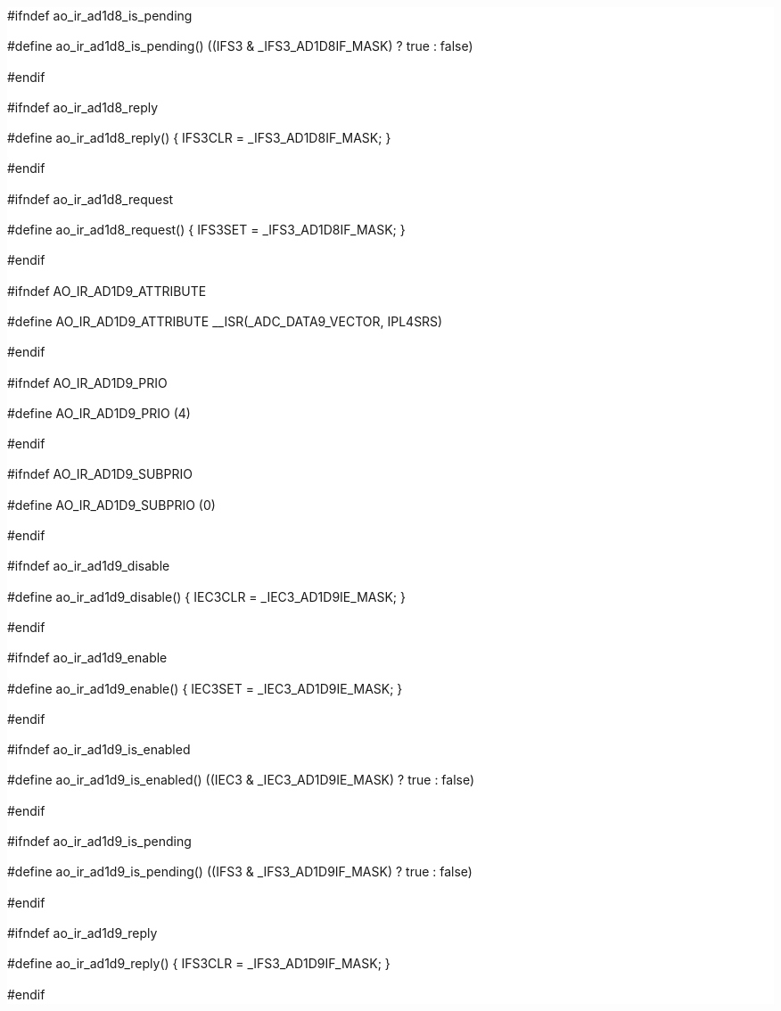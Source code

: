#ifndef ao_ir_ad1d8_is_pending

#define ao_ir_ad1d8_is_pending()    ((IFS3 & _IFS3_AD1D8IF_MASK) ? true : false)

#endif

#ifndef ao_ir_ad1d8_reply

#define ao_ir_ad1d8_reply()         { IFS3CLR = _IFS3_AD1D8IF_MASK; }

#endif

#ifndef ao_ir_ad1d8_request

#define ao_ir_ad1d8_request()       { IFS3SET = _IFS3_AD1D8IF_MASK; }

#endif

#ifndef AO_IR_AD1D9_ATTRIBUTE

#define AO_IR_AD1D9_ATTRIBUTE       __ISR(_ADC_DATA9_VECTOR, IPL4SRS)

#endif

#ifndef AO_IR_AD1D9_PRIO

#define AO_IR_AD1D9_PRIO            (4)

#endif

#ifndef AO_IR_AD1D9_SUBPRIO

#define AO_IR_AD1D9_SUBPRIO         (0)

#endif

#ifndef ao_ir_ad1d9_disable

#define ao_ir_ad1d9_disable()       { IEC3CLR = _IEC3_AD1D9IE_MASK; }

#endif

#ifndef ao_ir_ad1d9_enable

#define ao_ir_ad1d9_enable()        { IEC3SET = _IEC3_AD1D9IE_MASK; }

#endif

#ifndef ao_ir_ad1d9_is_enabled

#define ao_ir_ad1d9_is_enabled()    ((IEC3 & _IEC3_AD1D9IE_MASK) ? true : false)

#endif

#ifndef ao_ir_ad1d9_is_pending

#define ao_ir_ad1d9_is_pending()    ((IFS3 & _IFS3_AD1D9IF_MASK) ? true : false)

#endif

#ifndef ao_ir_ad1d9_reply

#define ao_ir_ad1d9_reply()         { IFS3CLR = _IFS3_AD1D9IF_MASK; }

#endif
